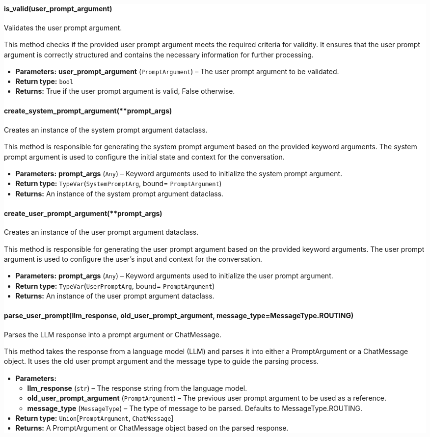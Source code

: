 #### is_valid(user_prompt_argument)

Validates the user prompt argument.

This method checks if the provided user prompt argument meets the required
criteria for validity. It ensures that the user prompt argument is correctly
structured and contains the necessary information for further processing.

* **Parameters:**
  **user_prompt_argument** (`PromptArgument`) – The user prompt argument to be validated.
* **Return type:**
  `bool`
* **Returns:**
  True if the user prompt argument is valid, False otherwise.

#### create_system_prompt_argument(\*\*prompt_args)

Creates an instance of the system prompt argument dataclass.

This method is responsible for generating the system prompt argument
based on the provided keyword arguments. The system prompt argument
is used to configure the initial state and context for the conversation.

* **Parameters:**
  **prompt_args** (`Any`) – Keyword arguments used to initialize the system prompt argument.
* **Return type:**
  `TypeVar`(`SystemPromptArg`, bound= `PromptArgument`)
* **Returns:**
  An instance of the system prompt argument dataclass.

#### create_user_prompt_argument(\*\*prompt_args)

Creates an instance of the user prompt argument dataclass.

This method is responsible for generating the user prompt argument
based on the provided keyword arguments. The user prompt argument
is used to configure the user’s input and context for the conversation.

* **Parameters:**
  **prompt_args** (`Any`) – Keyword arguments used to initialize the user prompt argument.
* **Return type:**
  `TypeVar`(`UserPromptArg`, bound= `PromptArgument`)
* **Returns:**
  An instance of the user prompt argument dataclass.

#### parse_user_prompt(llm_response, old_user_prompt_argument, message_type=MessageType.ROUTING)

Parses the LLM response into a prompt argument or ChatMessage.

This method takes the response from a language model (LLM) and parses it into either a
PromptArgument or a ChatMessage object. It uses the old user prompt argument and
the message type to guide the parsing process.

* **Parameters:**
  * **llm_response** (`str`) – The response string from the language model.
  * **old_user_prompt_argument** (`PromptArgument`) – The previous user prompt argument to be used as a reference.
  * **message_type** (`MessageType`) – The type of message to be parsed. Defaults to MessageType.ROUTING.
* **Return type:**
  `Union`[`PromptArgument`, `ChatMessage`]
* **Returns:**
  A PromptArgument or ChatMessage object based on the parsed response.
